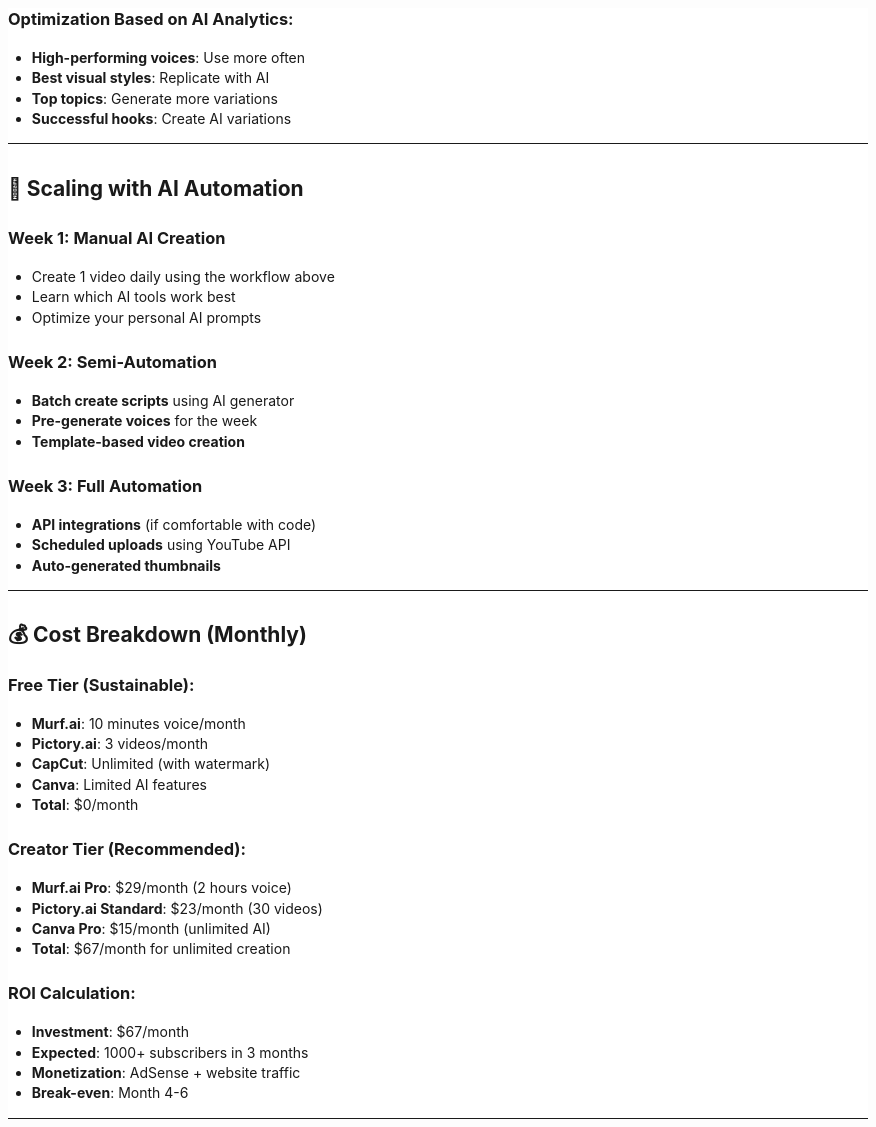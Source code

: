 ### **Optimization Based on AI Analytics:**
- **High-performing voices**: Use more often
- **Best visual styles**: Replicate with AI
- **Top topics**: Generate more variations
- **Successful hooks**: Create AI variations

---

## 🚀 **Scaling with AI Automation**

### **Week 1: Manual AI Creation**
- Create 1 video daily using the workflow above
- Learn which AI tools work best
- Optimize your personal AI prompts

### **Week 2: Semi-Automation**
- **Batch create scripts** using AI generator
- **Pre-generate voices** for the week
- **Template-based video creation**

### **Week 3: Full Automation**
- **API integrations** (if comfortable with code)
- **Scheduled uploads** using YouTube API
- **Auto-generated thumbnails**

---

## 💰 **Cost Breakdown (Monthly)**

### **Free Tier (Sustainable):**
- **Murf.ai**: 10 minutes voice/month
- **Pictory.ai**: 3 videos/month  
- **CapCut**: Unlimited (with watermark)
- **Canva**: Limited AI features
- **Total**: $0/month

### **Creator Tier (Recommended):**
- **Murf.ai Pro**: $29/month (2 hours voice)
- **Pictory.ai Standard**: $23/month (30 videos)
- **Canva Pro**: $15/month (unlimited AI)
- **Total**: $67/month for unlimited creation

### **ROI Calculation:**
- **Investment**: $67/month
- **Expected**: 1000+ subscribers in 3 months
- **Monetization**: AdSense + website traffic
- **Break-even**: Month 4-6

---
